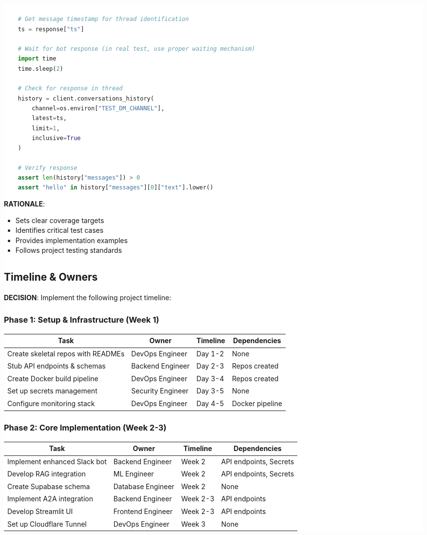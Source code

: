 ```python
    
    # Get message timestamp for thread identification
    ts = response["ts"]
    
    # Wait for bot response (in real test, use proper waiting mechanism)
    import time
    time.sleep(2)
    
    # Check for response in thread
    history = client.conversations_history(
        channel=os.environ["TEST_DM_CHANNEL"],
        latest=ts,
        limit=1,
        inclusive=True
    )
    
    # Verify response
    assert len(history["messages"]) > 0
    assert "hello" in history["messages"][0]["text"].lower()
```

**RATIONALE**:
- Sets clear coverage targets
- Identifies critical test cases
- Provides implementation examples
- Follows project testing standards

## Timeline & Owners

**DECISION**: Implement the following project timeline:

### Phase 1: Setup & Infrastructure (Week 1)

| Task | Owner | Timeline | Dependencies |
|------|-------|----------|--------------|
| Create skeletal repos with READMEs | DevOps Engineer | Day 1-2 | None |
| Stub API endpoints & schemas | Backend Engineer | Day 2-3 | Repos created |
| Create Docker build pipeline | DevOps Engineer | Day 3-4 | Repos created |
| Set up secrets management | Security Engineer | Day 3-5 | None |
| Configure monitoring stack | DevOps Engineer | Day 4-5 | Docker pipeline |

### Phase 2: Core Implementation (Week 2-3)

| Task | Owner | Timeline | Dependencies |
|------|-------|----------|--------------|
| Implement enhanced Slack bot | Backend Engineer | Week 2 | API endpoints, Secrets |
| Develop RAG integration | ML Engineer | Week 2 | API endpoints, Secrets |
| Create Supabase schema | Database Engineer | Week 2 | None |
| Implement A2A integration | Backend Engineer | Week 2-3 | API endpoints |
| Develop Streamlit UI | Frontend Engineer | Week 2-3 | API endpoints |
| Set up Cloudflare Tunnel | DevOps Engineer | Week 3 | None |
